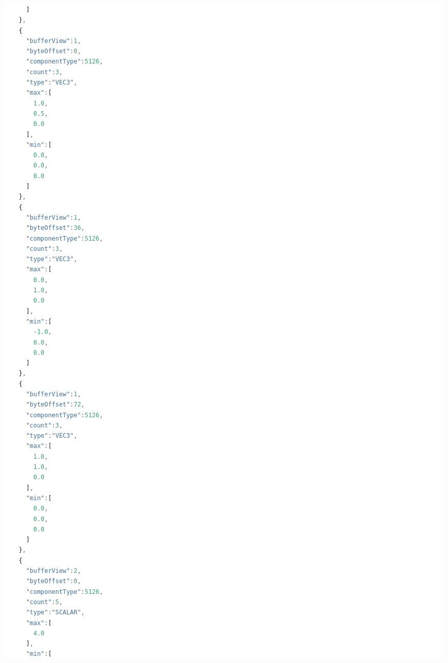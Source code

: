 ```javascript
      ]
    },
    {
      "bufferView":1,
      "byteOffset":0,
      "componentType":5126,
      "count":3,
      "type":"VEC3",
      "max":[
        1.0,
        0.5,
        0.0
      ],
      "min":[
        0.0,
        0.0,
        0.0
      ]
    },
    {
      "bufferView":1,
      "byteOffset":36,
      "componentType":5126,
      "count":3,
      "type":"VEC3",
      "max":[
        0.0,
        1.0,
        0.0
      ],
      "min":[
        -1.0,
        0.0,
        0.0
      ]
    },
    {
      "bufferView":1,
      "byteOffset":72,
      "componentType":5126,
      "count":3,
      "type":"VEC3",
      "max":[
        1.0,
        1.0,
        0.0
      ],
      "min":[
        0.0,
        0.0,
        0.0
      ]
    },
    {
      "bufferView":2,
      "byteOffset":0,
      "componentType":5126,
      "count":5,
      "type":"SCALAR",
      "max":[
        4.0
      ],
      "min":[
```